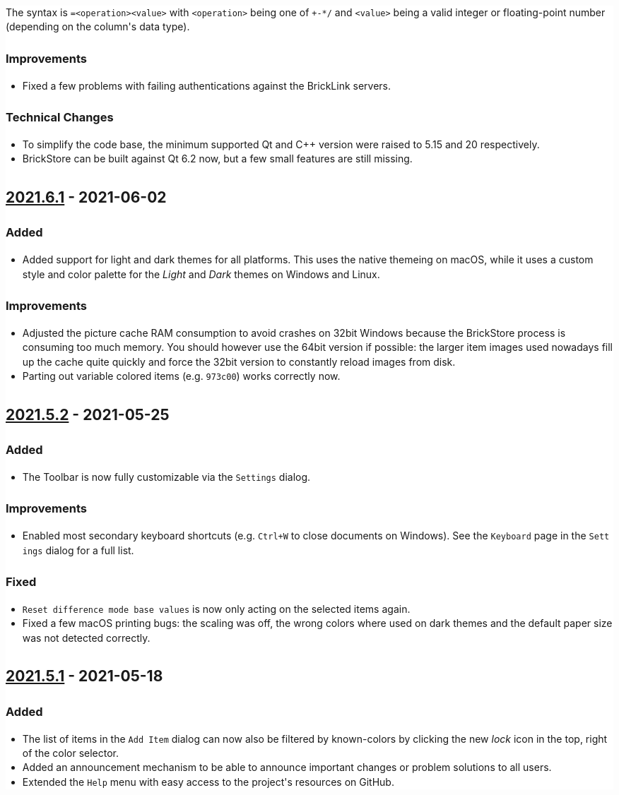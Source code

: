   The syntax is `=<operation><value>` with `<operation>` being one of `+-*/` and `<value>` being a valid integer or floating-point number (depending on the column's data type).

### Improvements
- Fixed a few problems with failing authentications against the BrickLink servers.

### Technical Changes
- To simplify the code base, the minimum supported Qt and C++ version were raised to 5.15 and 20 respectively.
- BrickStore can be built against Qt 6.2 now, but a few small features are still missing.


## [2021.6.1] - 2021-06-02
### Added
- Added support for light and dark themes for all platforms. This uses the native themeing on macOS, while it uses a custom style and color palette for the *Light* and *Dark* themes on Windows and Linux.

### Improvements
- Adjusted the picture cache RAM consumption to avoid crashes on 32bit Windows because the  BrickStore process is consuming too much memory. You should however use the 64bit version if possible: the larger item images used nowadays fill up the cache quite quickly and force the 32bit version to constantly reload images from disk.
- Parting out variable colored items (e.g. `973c00`) works correctly now.


## [2021.5.2] - 2021-05-25
### Added
- The Toolbar is now fully customizable via the `Settings` dialog.

### Improvements
- Enabled most secondary keyboard shortcuts (e.g. `Ctrl+W` to close documents on Windows). See the `Keyboard` page in the `Settings` dialog for a full list.

### Fixed
- `Reset difference mode base values` is now only acting on the selected items again.
- Fixed a few macOS printing bugs: the scaling was off, the wrong colors where used on dark themes and the default paper size was not detected correctly.


## [2021.5.1] - 2021-05-18
### Added
- The list of items in the `Add Item` dialog can now also be filtered by known-colors by clicking the new *lock* icon in the top, right of the color selector.
- Added an announcement mechanism to be able to announce important changes or problem solutions to all users.
- Extended the `Help` menu with easy access to the project's resources on GitHub.


[Unreleased]: https://github.com/rgriebl/brickstore/compare/v2023.11.2...HEAD
[2023.11.2]: https://github.com/rgriebl/brickstore/releases/tag/v2023.11.2
[2023.11.1]: https://github.com/rgriebl/brickstore/releases/tag/v2023.11.1
[2023.8.1]: https://github.com/rgriebl/brickstore/releases/tag/v2023.8.1
[2023.5.1]: https://github.com/rgriebl/brickstore/releases/tag/v2023.5.1
[2023.4.4]: https://github.com/rgriebl/brickstore/releases/tag/v2023.4.4
[2023.4.3]: https://github.com/rgriebl/brickstore/releases/tag/v2023.4.3
[2023.4.2]: https://github.com/rgriebl/brickstore/releases/tag/v2023.4.2
[2023.4.1]: https://github.com/rgriebl/brickstore/releases/tag/v2023.4.1
[2023.3.2]: https://github.com/rgriebl/brickstore/releases/tag/v2023.3.2
[2023.3.1]: https://github.com/rgriebl/brickstore/releases/tag/v2023.3.1
[2023.2.1]: https://github.com/rgriebl/brickstore/releases/tag/v2023.2.1
[2022.11.2]: https://github.com/rgriebl/brickstore/releases/tag/v2022.11.2
[2022.11.1]: https://github.com/rgriebl/brickstore/releases/tag/v2022.11.1
[2022.10.2]: https://github.com/rgriebl/brickstore/releases/tag/v2022.10.2
[2022.10.1]: https://github.com/rgriebl/brickstore/releases/tag/v2022.10.1
[2022.9.3]: https://github.com/rgriebl/brickstore/releases/tag/v2022.9.3
[2022.9.2]: https://github.com/rgriebl/brickstore/releases/tag/v2022.9.2
[2022.9.1]: https://github.com/rgriebl/brickstore/releases/tag/v2022.9.1
[2022.4.1]: https://github.com/rgriebl/brickstore/releases/tag/v2022.4.1
[2022.3.1]: https://github.com/rgriebl/brickstore/releases/tag/v2022.3.1
[2022.2.2]: https://github.com/rgriebl/brickstore/releases/tag/v2022.2.2
[2022.2.1]: https://github.com/rgriebl/brickstore/releases/tag/v2022.2.1
[2022.1.3]: https://github.com/rgriebl/brickstore/releases/tag/v2022.1.3
[2022.1.2]: https://github.com/rgriebl/brickstore/releases/tag/v2022.1.2
[2022.1.1]: https://github.com/rgriebl/brickstore/releases/tag/v2022.1.1
[2021.10.2]: https://github.com/rgriebl/brickstore/releases/tag/v2021.10.2
[2021.10.1]: https://github.com/rgriebl/brickstore/releases/tag/v2021.10.1
[2021.6.1]: https://github.com/rgriebl/brickstore/releases/tag/v2021.6.1
[2021.5.2]: https://github.com/rgriebl/brickstore/releases/tag/v2021.5.2
[2021.5.1]: https://github.com/rgriebl/brickstore/releases/tag/v2021.5.1
[2021.4.1]: https://github.com/rgriebl/brickstore/releases/tag/v2021.4.1
[2021.3.3]: https://github.com/rgriebl/brickstore/releases/tag/v2021.3.3
[2021.3.2]: https://github.com/rgriebl/brickstore/releases/tag/v2021.3.2
[2021.3.1]: https://github.com/rgriebl/brickstore/releases/tag/v2021.3.1
[2021.2.2]: https://github.com/rgriebl/brickstore/releases/tag/v2021.2.2
[2021.2.1]: https://github.com/rgriebl/brickstore/releases/tag/v2021.2.1
[2021.2.0]: https://github.com/rgriebl/brickstore/releases/tag/v2021.2.0
[2021.1.7]: https://github.com/rgriebl/brickstore/releases/tag/v2021.1.7
[2021.1.6]: https://github.com/rgriebl/brickstore/releases/tag/v2021.1.6
[2021.1.5]: https://github.com/rgriebl/brickstore/releases/tag/v2021.1.5
[2021.1.4]: https://github.com/rgriebl/brickstore/releases/tag/v2021.1.4
[2021.1.3]: https://github.com/rgriebl/brickstore/releases/tag/v2021.1.3
[2021.1.2]: https://github.com/rgriebl/brickstore/releases/tag/v2021.1.2
[2021.1.1]: https://github.com/rgriebl/brickstore/releases/tag/v2021.1.1
[2021.1.0]: https://github.com/rgriebl/brickstore/releases/tag/v2021.1.0